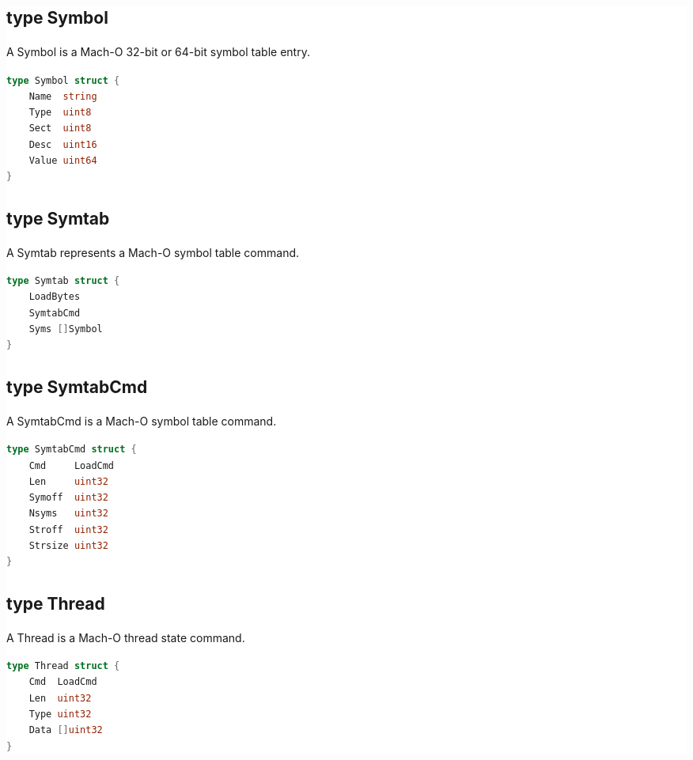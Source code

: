 type Symbol 
-----------

A Symbol is a Mach-O 32-bit or 64-bit symbol table entry.

```go
type Symbol struct {
    Name  string
    Type  uint8
    Sect  uint8
    Desc  uint16
    Value uint64
}
```

type Symtab 
-----------

A Symtab represents a Mach-O symbol table command.

```go
type Symtab struct {
    LoadBytes
    SymtabCmd
    Syms []Symbol
}
```

type SymtabCmd 
--------------

A SymtabCmd is a Mach-O symbol table command.

```go
type SymtabCmd struct {
    Cmd     LoadCmd
    Len     uint32
    Symoff  uint32
    Nsyms   uint32
    Stroff  uint32
    Strsize uint32
}
```

type Thread 
-----------

A Thread is a Mach-O thread state command.

```go
type Thread struct {
    Cmd  LoadCmd
    Len  uint32
    Type uint32
    Data []uint32
}
```
